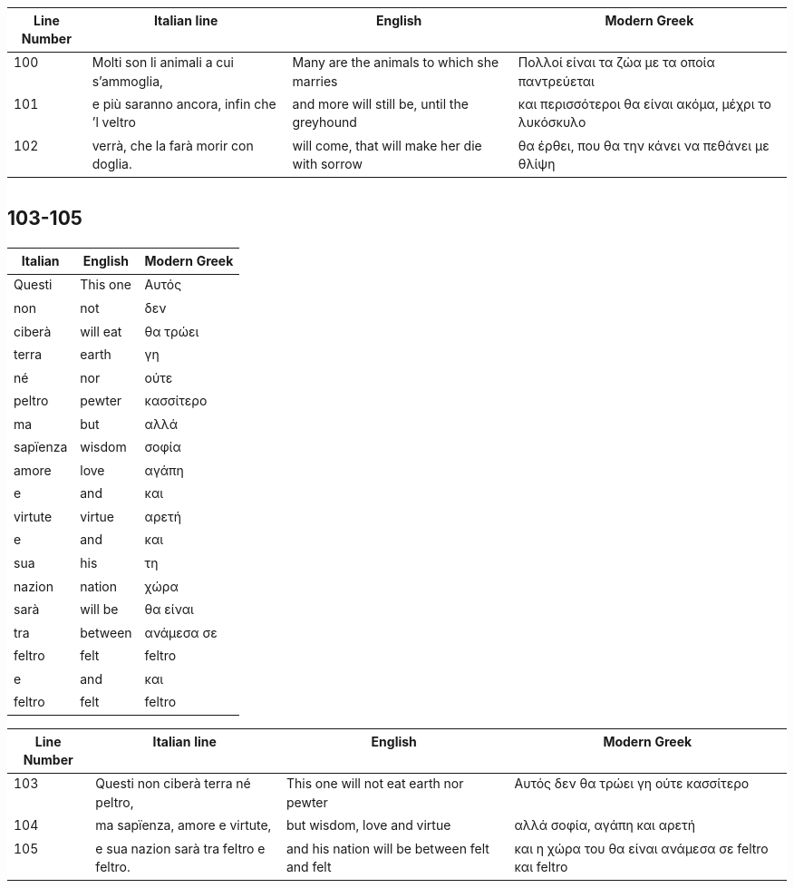 | Line Number | Italian line | English | Modern Greek |
| --- | --- | --- | --- |
| 100 | Molti son li animali a cui s’ammoglia, | Many are the animals to which she marries | Πολλοί είναι τα ζώα με τα οποία παντρεύεται |
| 101 | e più saranno ancora, infin che ’l veltro | and more will still be, until the greyhound | και περισσότεροι θα είναι ακόμα, μέχρι το λυκόσκυλο |
| 102 | verrà, che la farà morir con doglia. | will come, that will make her die with sorrow | θα έρθει, που θα την κάνει να πεθάνει με θλίψη |

## 103-105

| Italian | English | Modern Greek |
| --- | --- | --- |
| Questi | This one | Αυτός |
| non | not | δεν |
| ciberà | will eat | θα τρώει |
| terra | earth | γη |
| né | nor | ούτε |
| peltro | pewter | κασσίτερο |
| ma | but | αλλά |
| sapïenza | wisdom | σοφία |
| amore | love | αγάπη |
| e | and | και |
| virtute | virtue | αρετή |
| e | and | και |
| sua | his | τη |
| nazion | nation | χώρα |
| sarà | will be | θα είναι |
| tra | between | ανάμεσα σε |
| feltro | felt | feltro |
| e | and | και |
| feltro | felt | feltro |

| Line Number | Italian line | English | Modern Greek |
| --- | --- | --- | --- |
| 103 | Questi non ciberà terra né peltro, | This one will not eat earth nor pewter | Αυτός δεν θα τρώει γη ούτε κασσίτερο |
| 104 | ma sapïenza, amore e virtute, | but wisdom, love and virtue | αλλά σοφία, αγάπη και αρετή |
| 105 | e sua nazion sarà tra feltro e feltro. | and his nation will be between felt and felt | και η χώρα του θα είναι ανάμεσα σε feltro και feltro |
